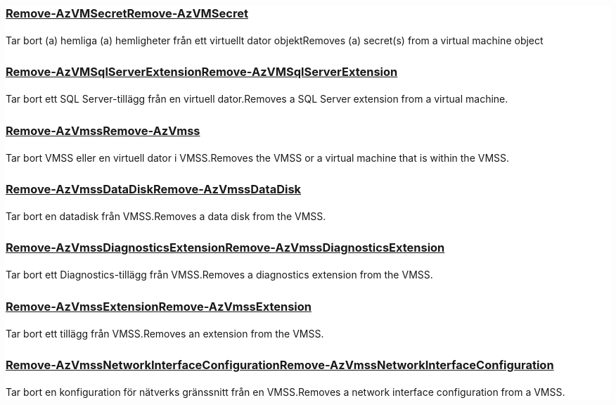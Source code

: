 ### [<span data-ttu-id="9bbaa-365">Remove-AzVMSecret</span><span class="sxs-lookup"><span data-stu-id="9bbaa-365">Remove-AzVMSecret</span></span>](Remove-AzVMSecret.md)
<span data-ttu-id="9bbaa-366">Tar bort (a) hemliga (a) hemligheter från ett virtuellt dator objekt</span><span class="sxs-lookup"><span data-stu-id="9bbaa-366">Removes (a) secret(s) from a virtual machine object</span></span>

### [<span data-ttu-id="9bbaa-367">Remove-AzVMSqlServerExtension</span><span class="sxs-lookup"><span data-stu-id="9bbaa-367">Remove-AzVMSqlServerExtension</span></span>](Remove-AzVMSqlServerExtension.md)
<span data-ttu-id="9bbaa-368">Tar bort ett SQL Server-tillägg från en virtuell dator.</span><span class="sxs-lookup"><span data-stu-id="9bbaa-368">Removes a SQL Server extension from a virtual machine.</span></span>

### [<span data-ttu-id="9bbaa-369">Remove-AzVmss</span><span class="sxs-lookup"><span data-stu-id="9bbaa-369">Remove-AzVmss</span></span>](Remove-AzVmss.md)
<span data-ttu-id="9bbaa-370">Tar bort VMSS eller en virtuell dator i VMSS.</span><span class="sxs-lookup"><span data-stu-id="9bbaa-370">Removes the VMSS or a virtual machine that is within the VMSS.</span></span>

### [<span data-ttu-id="9bbaa-371">Remove-AzVmssDataDisk</span><span class="sxs-lookup"><span data-stu-id="9bbaa-371">Remove-AzVmssDataDisk</span></span>](Remove-AzVmssDataDisk.md)
<span data-ttu-id="9bbaa-372">Tar bort en datadisk från VMSS.</span><span class="sxs-lookup"><span data-stu-id="9bbaa-372">Removes a data disk from the VMSS.</span></span>

### [<span data-ttu-id="9bbaa-373">Remove-AzVmssDiagnosticsExtension</span><span class="sxs-lookup"><span data-stu-id="9bbaa-373">Remove-AzVmssDiagnosticsExtension</span></span>](Remove-AzVmssDiagnosticsExtension.md)
<span data-ttu-id="9bbaa-374">Tar bort ett Diagnostics-tillägg från VMSS.</span><span class="sxs-lookup"><span data-stu-id="9bbaa-374">Removes a diagnostics extension from the VMSS.</span></span>

### [<span data-ttu-id="9bbaa-375">Remove-AzVmssExtension</span><span class="sxs-lookup"><span data-stu-id="9bbaa-375">Remove-AzVmssExtension</span></span>](Remove-AzVmssExtension.md)
<span data-ttu-id="9bbaa-376">Tar bort ett tillägg från VMSS.</span><span class="sxs-lookup"><span data-stu-id="9bbaa-376">Removes an extension from the VMSS.</span></span>

### [<span data-ttu-id="9bbaa-377">Remove-AzVmssNetworkInterfaceConfiguration</span><span class="sxs-lookup"><span data-stu-id="9bbaa-377">Remove-AzVmssNetworkInterfaceConfiguration</span></span>](Remove-AzVmssNetworkInterfaceConfiguration.md)
<span data-ttu-id="9bbaa-378">Tar bort en konfiguration för nätverks gränssnitt från en VMSS.</span><span class="sxs-lookup"><span data-stu-id="9bbaa-378">Removes a network interface configuration from a VMSS.</span></span>
